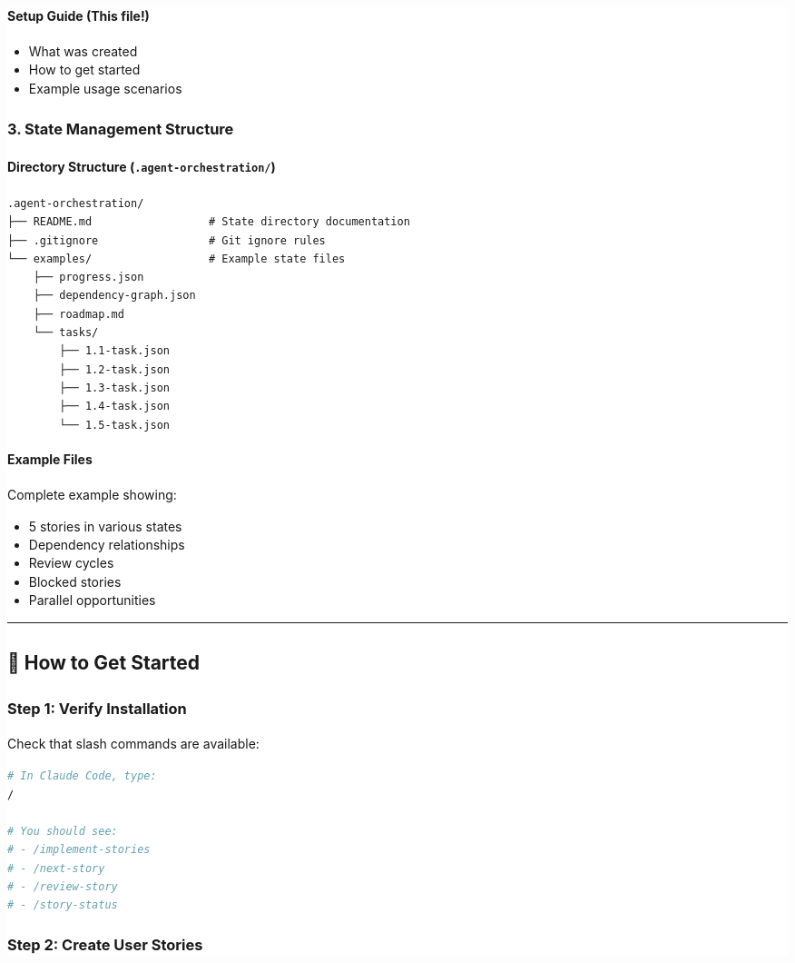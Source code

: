#### **Setup Guide** (This file!)
- What was created
- How to get started
- Example usage scenarios

### 3. State Management Structure

#### **Directory Structure** (`.agent-orchestration/`)
```
.agent-orchestration/
├── README.md                  # State directory documentation
├── .gitignore                 # Git ignore rules
└── examples/                  # Example state files
    ├── progress.json
    ├── dependency-graph.json
    ├── roadmap.md
    └── tasks/
        ├── 1.1-task.json
        ├── 1.2-task.json
        ├── 1.3-task.json
        ├── 1.4-task.json
        └── 1.5-task.json
```

#### **Example Files**
Complete example showing:
- 5 stories in various states
- Dependency relationships
- Review cycles
- Blocked stories
- Parallel opportunities

---

## 🚀 How to Get Started

### Step 1: Verify Installation

Check that slash commands are available:
```bash
# In Claude Code, type:
/

# You should see:
# - /implement-stories
# - /next-story
# - /review-story
# - /story-status
```

### Step 2: Create User Stories
